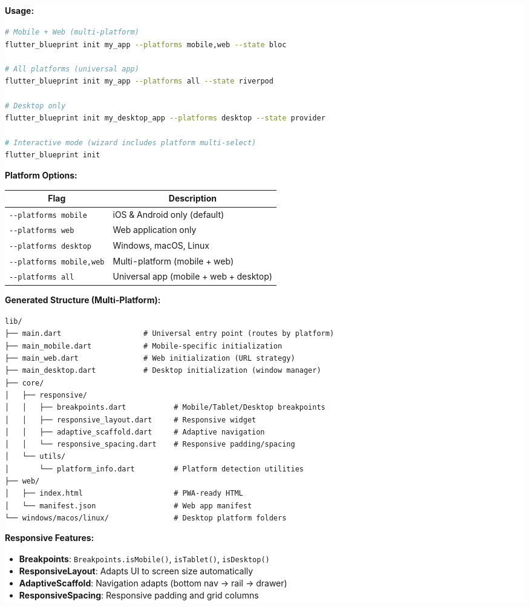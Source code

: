**Usage:**

```bash
# Mobile + Web (multi-platform)
flutter_blueprint init my_app --platforms mobile,web --state bloc

# All platforms (universal app)
flutter_blueprint init my_app --platforms all --state riverpod

# Desktop only
flutter_blueprint init my_desktop_app --platforms desktop --state provider

# Interactive mode (wizard includes platform multi-select)
flutter_blueprint init
```

**Platform Options:**

| Flag                     | Description                            |
| ------------------------ | -------------------------------------- |
| `--platforms mobile`     | iOS & Android only (default)           |
| `--platforms web`        | Web application only                   |
| `--platforms desktop`    | Windows, macOS, Linux                  |
| `--platforms mobile,web` | Multi-platform (mobile + web)          |
| `--platforms all`        | Universal app (mobile + web + desktop) |

**Generated Structure (Multi-Platform):**

```
lib/
├── main.dart                   # Universal entry point (routes by platform)
├── main_mobile.dart            # Mobile-specific initialization
├── main_web.dart               # Web initialization (URL strategy)
├── main_desktop.dart           # Desktop initialization (window manager)
├── core/
│   ├── responsive/
│   │   ├── breakpoints.dart           # Mobile/Tablet/Desktop breakpoints
│   │   ├── responsive_layout.dart     # Responsive widget
│   │   ├── adaptive_scaffold.dart     # Adaptive navigation
│   │   └── responsive_spacing.dart    # Responsive padding/spacing
│   └── utils/
│       └── platform_info.dart         # Platform detection utilities
├── web/
│   ├── index.html                     # PWA-ready HTML
│   └── manifest.json                  # Web app manifest
└── windows/macos/linux/               # Desktop platform folders
```

**Responsive Features:**

- **Breakpoints**: `Breakpoints.isMobile()`, `isTablet()`, `isDesktop()`
- **ResponsiveLayout**: Adapts UI to screen size automatically
- **AdaptiveScaffold**: Navigation adapts (bottom nav → rail → drawer)
- **ResponsiveSpacing**: Responsive padding and grid columns

